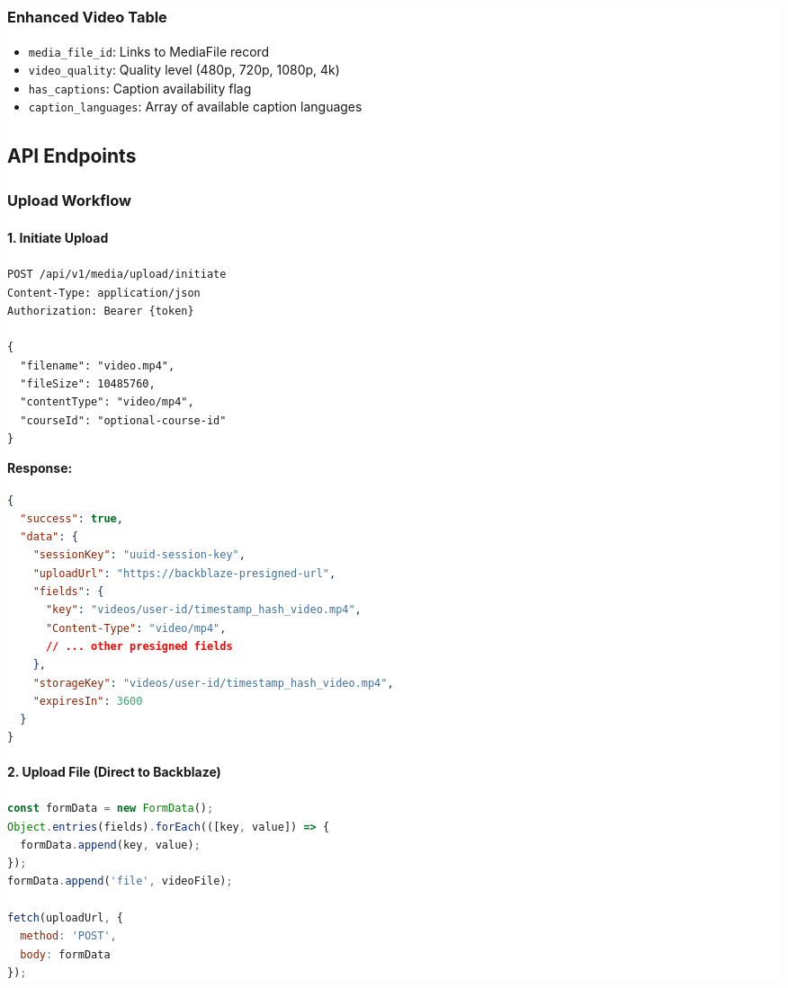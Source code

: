 ### Enhanced Video Table
- `media_file_id`: Links to MediaFile record
- `video_quality`: Quality level (480p, 720p, 1080p, 4k)
- `has_captions`: Caption availability flag
- `caption_languages`: Array of available caption languages

## API Endpoints

### Upload Workflow

#### 1. Initiate Upload
```http
POST /api/v1/media/upload/initiate
Content-Type: application/json
Authorization: Bearer {token}

{
  "filename": "video.mp4",
  "fileSize": 10485760,
  "contentType": "video/mp4",
  "courseId": "optional-course-id"
}
```

**Response:**
```json
{
  "success": true,
  "data": {
    "sessionKey": "uuid-session-key",
    "uploadUrl": "https://backblaze-presigned-url",
    "fields": {
      "key": "videos/user-id/timestamp_hash_video.mp4",
      "Content-Type": "video/mp4",
      // ... other presigned fields
    },
    "storageKey": "videos/user-id/timestamp_hash_video.mp4",
    "expiresIn": 3600
  }
}
```

#### 2. Upload File (Direct to Backblaze)
```javascript
const formData = new FormData();
Object.entries(fields).forEach(([key, value]) => {
  formData.append(key, value);
});
formData.append('file', videoFile);

fetch(uploadUrl, {
  method: 'POST',
  body: formData
});
```
